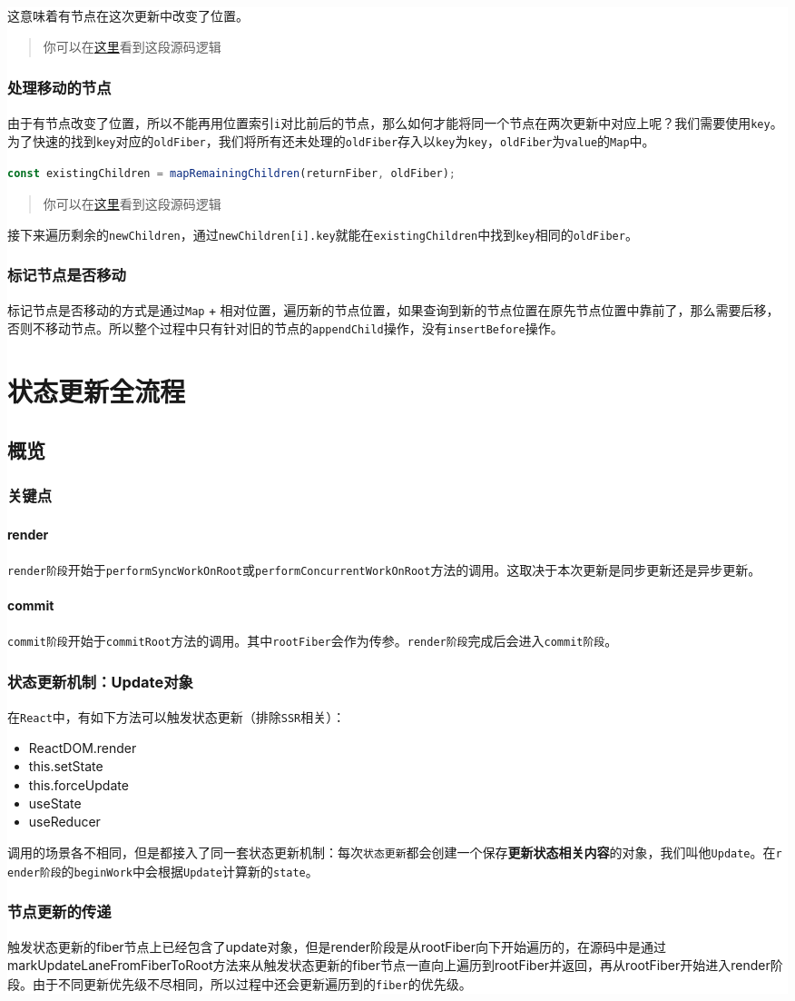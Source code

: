 这意味着有节点在这次更新中改变了位置。

> 你可以在[这里](https://github.com/facebook/react/blob/1fb18e22ae66fdb1dc127347e169e73948778e5a/packages/react-reconciler/src/ReactChildFiber.new.js#L893)看到这段源码逻辑

### 处理移动的节点

由于有节点改变了位置，所以不能再用位置索引`i`对比前后的节点，那么如何才能将同一个节点在两次更新中对应上呢？我们需要使用`key`。为了快速的找到`key`对应的`oldFiber`，我们将所有还未处理的`oldFiber`存入以`key`为`key`，`oldFiber`为`value`的`Map`中。

```javascript
const existingChildren = mapRemainingChildren(returnFiber, oldFiber);
```

> 你可以在[这里](https://github.com/facebook/react/blob/1fb18e22ae66fdb1dc127347e169e73948778e5a/packages/react-reconciler/src/ReactChildFiber.new.js#L890)看到这段源码逻辑

接下来遍历剩余的`newChildren`，通过`newChildren[i].key`就能在`existingChildren`中找到`key`相同的`oldFiber`。

### 标记节点是否移动

标记节点是否移动的方式是通过`Map` + 相对位置，遍历新的节点位置，如果查询到新的节点位置在原先节点位置中靠前了，那么需要后移，否则不移动节点。所以整个过程中只有针对旧的节点的`appendChild`操作，没有`insertBefore`操作。

# 状态更新全流程

## 概览

### 关键点

#### render

`render阶段`开始于`performSyncWorkOnRoot`或`performConcurrentWorkOnRoot`方法的调用。这取决于本次更新是同步更新还是异步更新。

#### commit

`commit阶段`开始于`commitRoot`方法的调用。其中`rootFiber`会作为传参。`render阶段`完成后会进入`commit阶段`。

### 状态更新机制：Update对象

在`React`中，有如下方法可以触发状态更新（排除`SSR`相关）：

- ReactDOM.render
- this.setState
- this.forceUpdate
- useState
- useReducer

调用的场景各不相同，但是都接入了同一套状态更新机制：每次`状态更新`都会创建一个保存**更新状态相关内容**的对象，我们叫他`Update`。在`render阶段`的`beginWork`中会根据`Update`计算新的`state`。

### 节点更新的传递

触发状态更新的fiber节点上已经包含了update对象，但是render阶段是从rootFiber向下开始遍历的，在源码中是通过markUpdateLaneFromFiberToRoot方法来从触发状态更新的fiber节点一直向上遍历到rootFiber并返回，再从rootFiber开始进入render阶段。由于不同更新优先级不尽相同，所以过程中还会更新遍历到的`fiber`的优先级。
